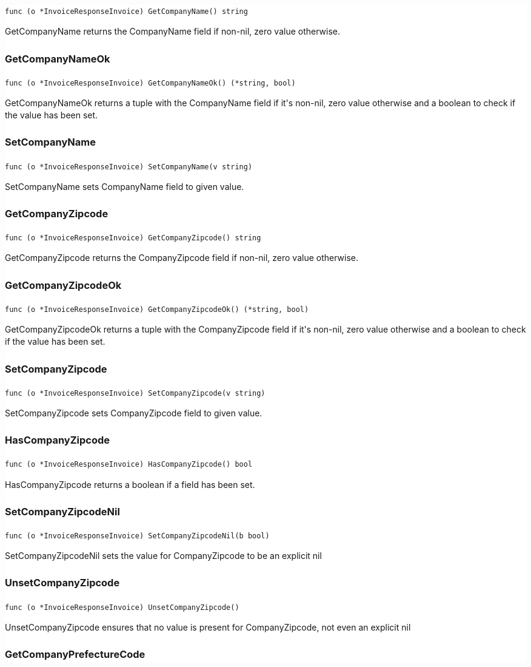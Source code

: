 `func (o *InvoiceResponseInvoice) GetCompanyName() string`

GetCompanyName returns the CompanyName field if non-nil, zero value otherwise.

### GetCompanyNameOk

`func (o *InvoiceResponseInvoice) GetCompanyNameOk() (*string, bool)`

GetCompanyNameOk returns a tuple with the CompanyName field if it's non-nil, zero value otherwise
and a boolean to check if the value has been set.

### SetCompanyName

`func (o *InvoiceResponseInvoice) SetCompanyName(v string)`

SetCompanyName sets CompanyName field to given value.


### GetCompanyZipcode

`func (o *InvoiceResponseInvoice) GetCompanyZipcode() string`

GetCompanyZipcode returns the CompanyZipcode field if non-nil, zero value otherwise.

### GetCompanyZipcodeOk

`func (o *InvoiceResponseInvoice) GetCompanyZipcodeOk() (*string, bool)`

GetCompanyZipcodeOk returns a tuple with the CompanyZipcode field if it's non-nil, zero value otherwise
and a boolean to check if the value has been set.

### SetCompanyZipcode

`func (o *InvoiceResponseInvoice) SetCompanyZipcode(v string)`

SetCompanyZipcode sets CompanyZipcode field to given value.

### HasCompanyZipcode

`func (o *InvoiceResponseInvoice) HasCompanyZipcode() bool`

HasCompanyZipcode returns a boolean if a field has been set.

### SetCompanyZipcodeNil

`func (o *InvoiceResponseInvoice) SetCompanyZipcodeNil(b bool)`

 SetCompanyZipcodeNil sets the value for CompanyZipcode to be an explicit nil

### UnsetCompanyZipcode
`func (o *InvoiceResponseInvoice) UnsetCompanyZipcode()`

UnsetCompanyZipcode ensures that no value is present for CompanyZipcode, not even an explicit nil
### GetCompanyPrefectureCode
